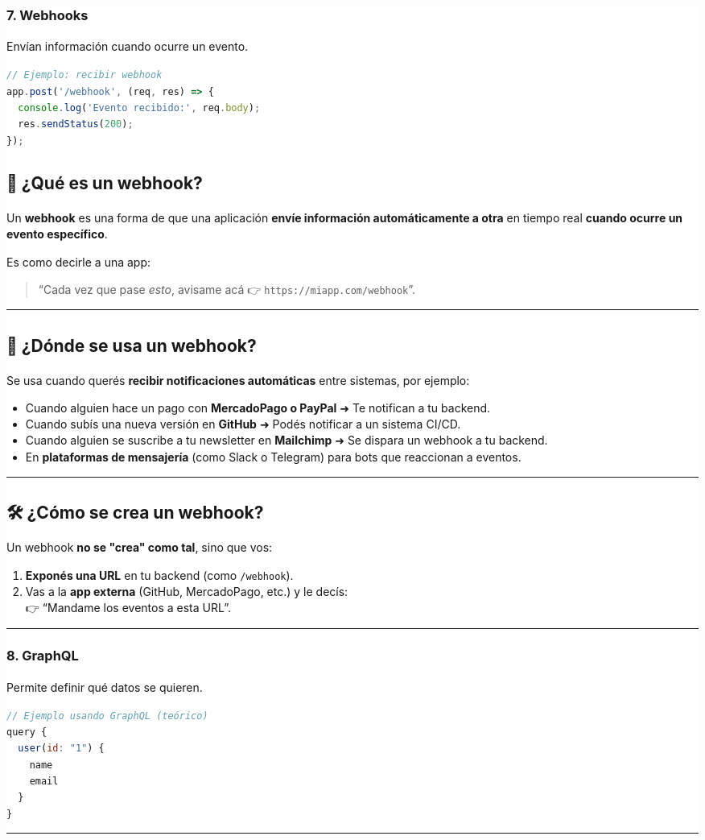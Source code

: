 
### 7. **Webhooks**
Envían información cuando ocurre un evento.

```js
// Ejemplo: recibir webhook
app.post('/webhook', (req, res) => {
  console.log('Evento recibido:', req.body);
  res.sendStatus(200);
});
```

## 🔁 ¿Qué es un **webhook**?

Un **webhook** es una forma de que una aplicación **envíe información automáticamente a otra** en tiempo real **cuando ocurre un evento específico**.

Es como decirle a una app:  
> “Cada vez que pase *esto*, avisame acá 👉 `https://miapp.com/webhook`”.

---

## 📌 ¿Dónde se usa un webhook?

Se usa cuando querés **recibir notificaciones automáticas** entre sistemas, por ejemplo:

- Cuando alguien hace un pago con **MercadoPago o PayPal** ➜ Te notifican a tu backend.
- Cuando subís una nueva versión en **GitHub** ➜ Podés notificar a un sistema CI/CD.
- Cuando alguien se suscribe a tu newsletter en **Mailchimp** ➜ Se dispara un webhook a tu backend.
- En **plataformas de mensajería** (como Slack o Telegram) para bots que reaccionan a eventos.

---

## 🛠️ ¿Cómo se **crea un webhook**?

Un webhook **no se "crea" como tal**, sino que vos:

1. **Exponés una URL** en tu backend (como `/webhook`).
2. Vas a la **app externa** (GitHub, MercadoPago, etc.) y le decís:  
   👉 “Mandame los eventos a esta URL”.

---

### 8. **GraphQL**
Permite definir qué datos se quieren.

```js
// Ejemplo usando GraphQL (teórico)
query {
  user(id: "1") {
    name
    email
  }
}
```

---